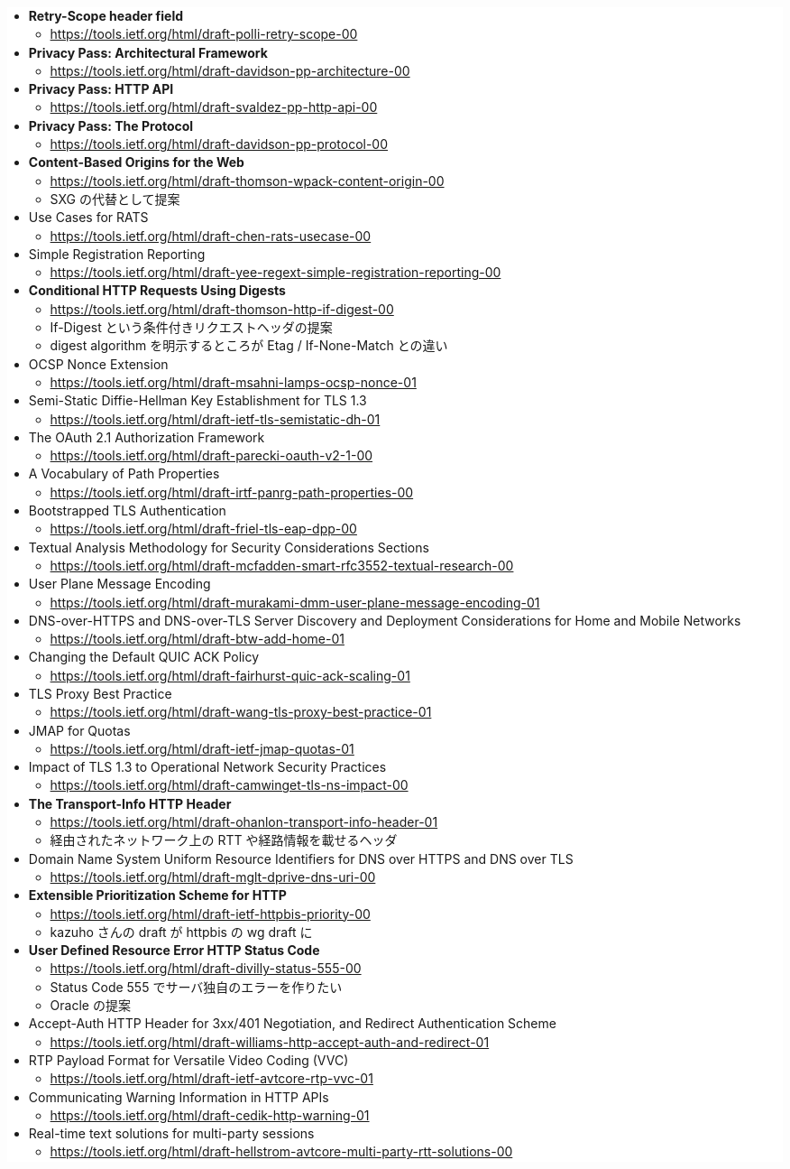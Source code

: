   - **Retry-Scope header field**
    - https://tools.ietf.org/html/draft-polli-retry-scope-00
  - **Privacy Pass: Architectural Framework**
    - https://tools.ietf.org/html/draft-davidson-pp-architecture-00
  - **Privacy Pass: HTTP API**
    - https://tools.ietf.org/html/draft-svaldez-pp-http-api-00
  - **Privacy Pass: The Protocol**
    - https://tools.ietf.org/html/draft-davidson-pp-protocol-00
  - **Content-Based Origins for the Web**
    - https://tools.ietf.org/html/draft-thomson-wpack-content-origin-00
    - SXG の代替として提案
  - Use Cases for RATS
    - https://tools.ietf.org/html/draft-chen-rats-usecase-00
  - Simple Registration Reporting
    - https://tools.ietf.org/html/draft-yee-regext-simple-registration-reporting-00
  - **Conditional HTTP Requests Using Digests**
    - https://tools.ietf.org/html/draft-thomson-http-if-digest-00
    - If-Digest という条件付きリクエストヘッダの提案
    - digest algorithm を明示するところが Etag / If-None-Match との違い
  - OCSP Nonce Extension
    - https://tools.ietf.org/html/draft-msahni-lamps-ocsp-nonce-01
  - Semi-Static Diffie-Hellman Key Establishment for TLS 1.3
    - https://tools.ietf.org/html/draft-ietf-tls-semistatic-dh-01
  - The OAuth 2.1 Authorization Framework
    - https://tools.ietf.org/html/draft-parecki-oauth-v2-1-00
  - A Vocabulary of Path Properties
    - https://tools.ietf.org/html/draft-irtf-panrg-path-properties-00
  - Bootstrapped TLS Authentication
    - https://tools.ietf.org/html/draft-friel-tls-eap-dpp-00
  - Textual Analysis Methodology for Security Considerations Sections
    - https://tools.ietf.org/html/draft-mcfadden-smart-rfc3552-textual-research-00
  - User Plane Message Encoding
    - https://tools.ietf.org/html/draft-murakami-dmm-user-plane-message-encoding-01
  - DNS-over-HTTPS and DNS-over-TLS Server Discovery and Deployment Considerations for Home and Mobile Networks
    - https://tools.ietf.org/html/draft-btw-add-home-01
  - Changing the Default QUIC ACK Policy
    - https://tools.ietf.org/html/draft-fairhurst-quic-ack-scaling-01
  - TLS Proxy Best Practice
    - https://tools.ietf.org/html/draft-wang-tls-proxy-best-practice-01
  - JMAP for Quotas
    - https://tools.ietf.org/html/draft-ietf-jmap-quotas-01
  - Impact of TLS 1.3 to Operational Network Security Practices
    - https://tools.ietf.org/html/draft-camwinget-tls-ns-impact-00
  - **The Transport-Info HTTP Header**
    - https://tools.ietf.org/html/draft-ohanlon-transport-info-header-01
    - 経由されたネットワーク上の RTT や経路情報を載せるヘッダ
  - Domain Name System Uniform Resource Identifiers for DNS over HTTPS and DNS over TLS
    - https://tools.ietf.org/html/draft-mglt-dprive-dns-uri-00
  - **Extensible Prioritization Scheme for HTTP**
    - https://tools.ietf.org/html/draft-ietf-httpbis-priority-00
    - kazuho さんの draft が httpbis の wg draft に
  - **User Defined Resource Error HTTP Status Code**
    - https://tools.ietf.org/html/draft-divilly-status-555-00
    - Status Code 555 でサーバ独自のエラーを作りたい
    - Oracle の提案
  - Accept-Auth HTTP Header for 3xx/401 Negotiation, and Redirect Authentication Scheme
    - https://tools.ietf.org/html/draft-williams-http-accept-auth-and-redirect-01
  - RTP Payload Format for Versatile Video Coding (VVC)
    - https://tools.ietf.org/html/draft-ietf-avtcore-rtp-vvc-01
  - Communicating Warning Information in HTTP APIs
    - https://tools.ietf.org/html/draft-cedik-http-warning-01
  - Real-time text solutions for multi-party sessions
    - https://tools.ietf.org/html/draft-hellstrom-avtcore-multi-party-rtt-solutions-00